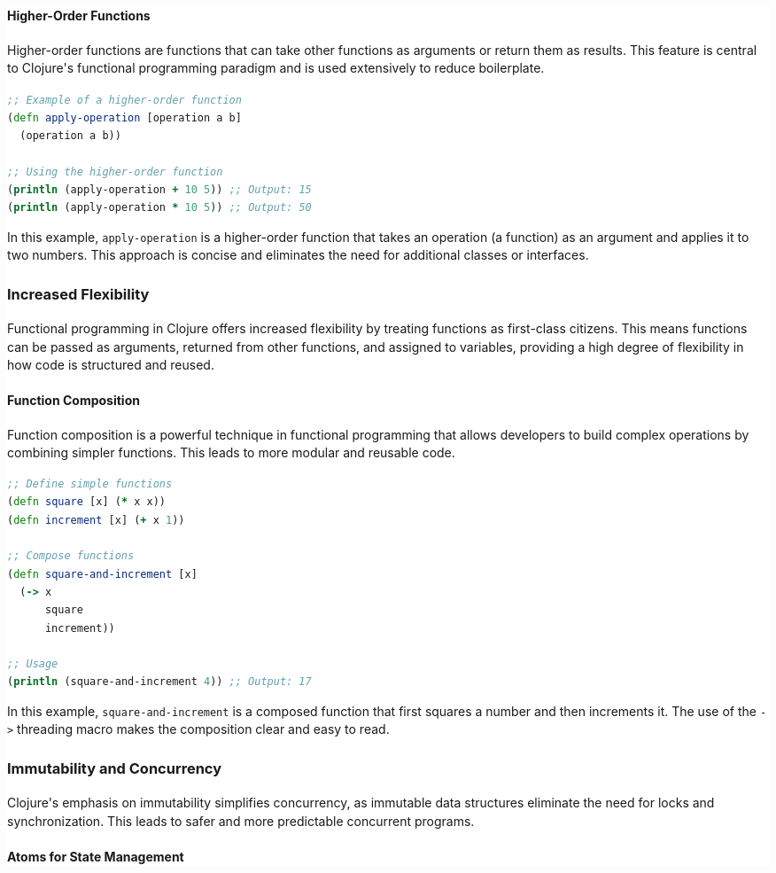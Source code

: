 #### Higher-Order Functions

Higher-order functions are functions that can take other functions as arguments or return them as results. This feature is central to Clojure's functional programming paradigm and is used extensively to reduce boilerplate.

```clojure
;; Example of a higher-order function
(defn apply-operation [operation a b]
  (operation a b))

;; Using the higher-order function
(println (apply-operation + 10 5)) ;; Output: 15
(println (apply-operation * 10 5)) ;; Output: 50
```

In this example, `apply-operation` is a higher-order function that takes an operation (a function) as an argument and applies it to two numbers. This approach is concise and eliminates the need for additional classes or interfaces.

### Increased Flexibility

Functional programming in Clojure offers increased flexibility by treating functions as first-class citizens. This means functions can be passed as arguments, returned from other functions, and assigned to variables, providing a high degree of flexibility in how code is structured and reused.

#### Function Composition

Function composition is a powerful technique in functional programming that allows developers to build complex operations by combining simpler functions. This leads to more modular and reusable code.

```clojure
;; Define simple functions
(defn square [x] (* x x))
(defn increment [x] (+ x 1))

;; Compose functions
(defn square-and-increment [x]
  (-> x
      square
      increment))

;; Usage
(println (square-and-increment 4)) ;; Output: 17
```

In this example, `square-and-increment` is a composed function that first squares a number and then increments it. The use of the `->` threading macro makes the composition clear and easy to read.

### Immutability and Concurrency

Clojure's emphasis on immutability simplifies concurrency, as immutable data structures eliminate the need for locks and synchronization. This leads to safer and more predictable concurrent programs.

#### Atoms for State Management
